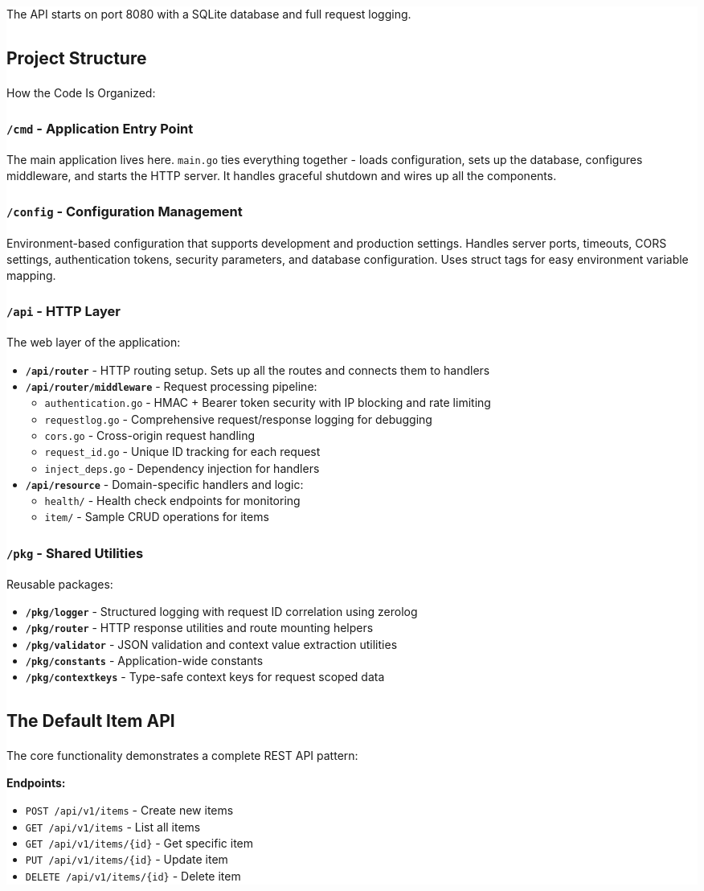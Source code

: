 The API starts on port 8080 with a SQLite database and full request logging.

## Project Structure
How the Code Is Organized:


### `/cmd` - Application Entry Point

The main application lives here. `main.go` ties everything together - loads configuration, sets up the database, configures middleware, and starts the HTTP server. It handles graceful shutdown and wires up all the components.

### `/config` - Configuration Management  

Environment-based configuration that supports development and production settings. Handles server ports, timeouts, CORS settings, authentication tokens, security parameters, and database configuration. Uses struct tags for easy environment variable mapping.

### `/api` - HTTP Layer

The web layer of the application:

- **`/api/router`** - HTTP routing setup. Sets up all the routes and connects them to handlers
- **`/api/router/middleware`** - Request processing pipeline:
  - `authentication.go` - HMAC + Bearer token security with IP blocking and rate limiting
  - `requestlog.go` - Comprehensive request/response logging for debugging
  - `cors.go` - Cross-origin request handling
  - `request_id.go` - Unique ID tracking for each request
  - `inject_deps.go` - Dependency injection for handlers
- **`/api/resource`** - Domain-specific handlers and logic:
  - `health/` - Health check endpoints for monitoring
  - `item/` - Sample CRUD operations for items

### `/pkg` - Shared Utilities

Reusable packages:

- **`/pkg/logger`** - Structured logging with request ID correlation using zerolog
- **`/pkg/router`** - HTTP response utilities and route mounting helpers  
- **`/pkg/validator`** - JSON validation and context value extraction utilities
- **`/pkg/constants`** - Application-wide constants
- **`/pkg/contextkeys`** - Type-safe context keys for request scoped data

## The Default Item API

The core functionality demonstrates a complete REST API pattern:

**Endpoints:**
- `POST /api/v1/items` - Create new items
- `GET /api/v1/items` - List all items  
- `GET /api/v1/items/{id}` - Get specific item
- `PUT /api/v1/items/{id}` - Update item
- `DELETE /api/v1/items/{id}` - Delete item
